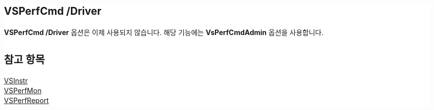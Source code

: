 ## <a name="vsperfcmd-driver"></a>VSPerfCmd /Driver  
 **VSPerfCmd /Driver** 옵션은 이제 사용되지 않습니다. 해당 기능에는 **VsPerfCmdAdmin** 옵션을 사용합니다.  
  
## <a name="see-also"></a>참고 항목  
 [VSInstr](../profiling/vsinstr.md)   
 [VSPerfMon](../profiling/vsperfmon.md)   
 [VSPerfReport](../profiling/vsperfreport.md)



